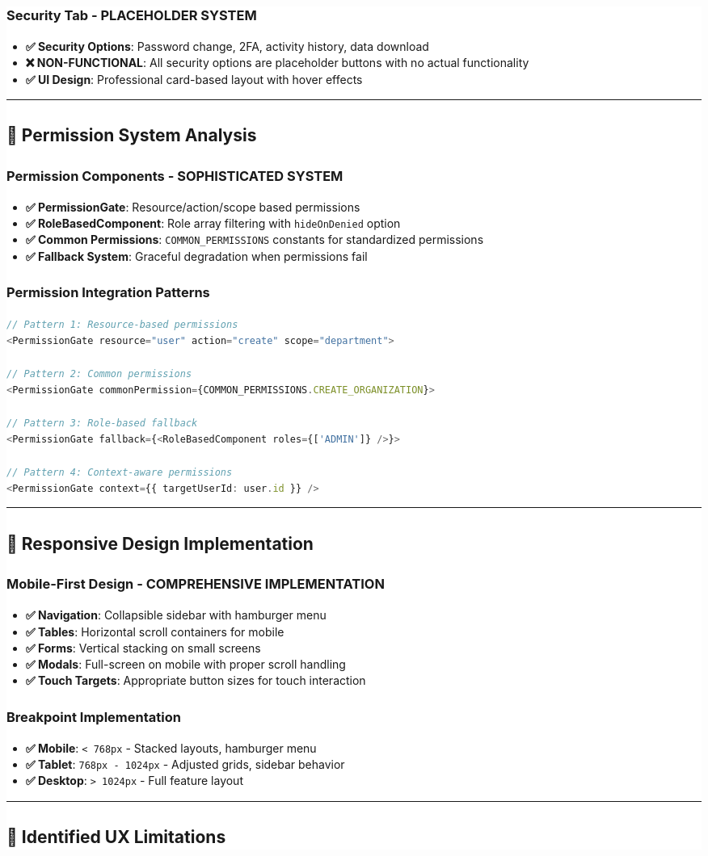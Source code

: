 ### **Security Tab** - PLACEHOLDER SYSTEM
- **✅ Security Options**: Password change, 2FA, activity history, data download
- **❌ NON-FUNCTIONAL**: All security options are placeholder buttons with no actual functionality
- **✅ UI Design**: Professional card-based layout with hover effects

---

## 🔐 Permission System Analysis

### **Permission Components** - SOPHISTICATED SYSTEM
- **✅ PermissionGate**: Resource/action/scope based permissions
- **✅ RoleBasedComponent**: Role array filtering with `hideOnDenied` option
- **✅ Common Permissions**: `COMMON_PERMISSIONS` constants for standardized permissions
- **✅ Fallback System**: Graceful degradation when permissions fail

### **Permission Integration Patterns**
```typescript
// Pattern 1: Resource-based permissions
<PermissionGate resource="user" action="create" scope="department">

// Pattern 2: Common permissions  
<PermissionGate commonPermission={COMMON_PERMISSIONS.CREATE_ORGANIZATION}>

// Pattern 3: Role-based fallback
<PermissionGate fallback={<RoleBasedComponent roles={['ADMIN']} />}>

// Pattern 4: Context-aware permissions
<PermissionGate context={{ targetUserId: user.id }} />
```

---

## 📱 Responsive Design Implementation

### **Mobile-First Design** - COMPREHENSIVE IMPLEMENTATION
- **✅ Navigation**: Collapsible sidebar with hamburger menu
- **✅ Tables**: Horizontal scroll containers for mobile
- **✅ Forms**: Vertical stacking on small screens
- **✅ Modals**: Full-screen on mobile with proper scroll handling
- **✅ Touch Targets**: Appropriate button sizes for touch interaction

### **Breakpoint Implementation**
- **✅ Mobile**: `< 768px` - Stacked layouts, hamburger menu
- **✅ Tablet**: `768px - 1024px` - Adjusted grids, sidebar behavior
- **✅ Desktop**: `> 1024px` - Full feature layout

---

## 🚨 Identified UX Limitations
